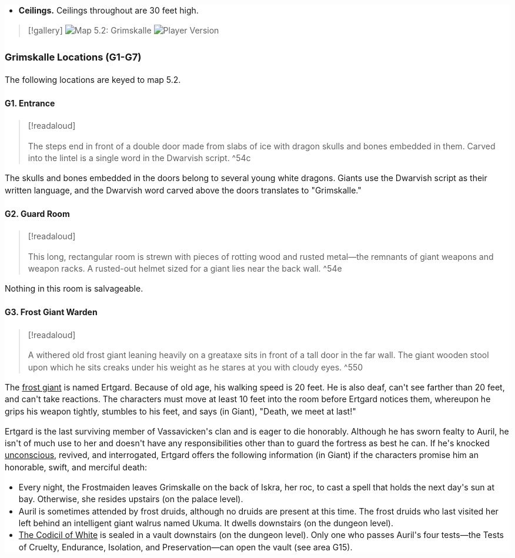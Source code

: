 - **Ceilings.** Ceilings throughout are 30 feet high.  

> [!gallery]
> ![Map 5.2: Grimskalle](https://raw.githubusercontent.com/5etools-mirror-3/5etools-img/main/adventure/IDRotF/164-map-5.2-grimskalle.webp#gallery)
> ![Player Version](https://raw.githubusercontent.com/5etools-mirror-3/5etools-img/main/adventure/IDRotF/165-map-5.2-grimskalle-player.webp#gallery)

### Grimskalle Locations (G1-G7)

The following locations are keyed to map 5.2.

#### G1. Entrance

> [!readaloud] 
> 
> The steps end in front of a double door made from slabs of ice with dragon skulls and bones embedded in them. Carved into the lintel is a single word in the Dwarvish script.
^54c

The skulls and bones embedded in the doors belong to several young white dragons. Giants use the Dwarvish script as their written language, and the Dwarvish word carved above the doors translates to "Grimskalle."

#### G2. Guard Room

> [!readaloud] 
> 
> This long, rectangular room is strewn with pieces of rotting wood and rusted metal—the remnants of giant weapons and weapon racks. A rusted-out helmet sized for a giant lies near the back wall.
^54e

Nothing in this room is salvageable.

#### G3. Frost Giant Warden

> [!readaloud] 
> 
> A withered old frost giant leaning heavily on a greataxe sits in front of a tall door in the far wall. The giant wooden stool upon which he sits creaks under his weight as he stares at you with cloudy eyes.
^550

The [frost giant](Mechanics/bestiary/giant/frost-giant.md) is named Ertgard. Because of old age, his walking speed is 20 feet. He is also deaf, can't see farther than 20 feet, and can't take reactions. The characters must move at least 10 feet into the room before Ertgard notices them, whereupon he grips his weapon tightly, stumbles to his feet, and says (in Giant), "Death, we meet at last!"

Ertgard is the last surviving member of Vassavicken's clan and is eager to die honorably. Although he has sworn fealty to Auril, he isn't of much use to her and doesn't have any responsibilities other than to guard the fortress as best he can. If he's knocked [unconscious](Mechanics/Rules/conditions.md#Unconscious), revived, and interrogated, Ertgard offers the following information (in Giant) if the characters promise him an honorable, swift, and merciful death:

- Every night, the Frostmaiden leaves Grimskalle on the back of Iskra, her roc, to cast a spell that holds the next day's sun at bay. Otherwise, she resides upstairs (on the palace level).  
- Auril is sometimes attended by frost druids, although no druids are present at this time. The frost druids who last visited her left behind an intelligent giant walrus named Ukuma. It dwells downstairs (on the dungeon level).  
- [The Codicil of White](Mechanics/items/the-codicil-of-white-idrotf.md) is sealed in a vault downstairs (on the dungeon level). Only one who passes Auril's four tests—the Tests of Cruelty, Endurance, Isolation, and Preservation—can open the vault (see area G15).  
